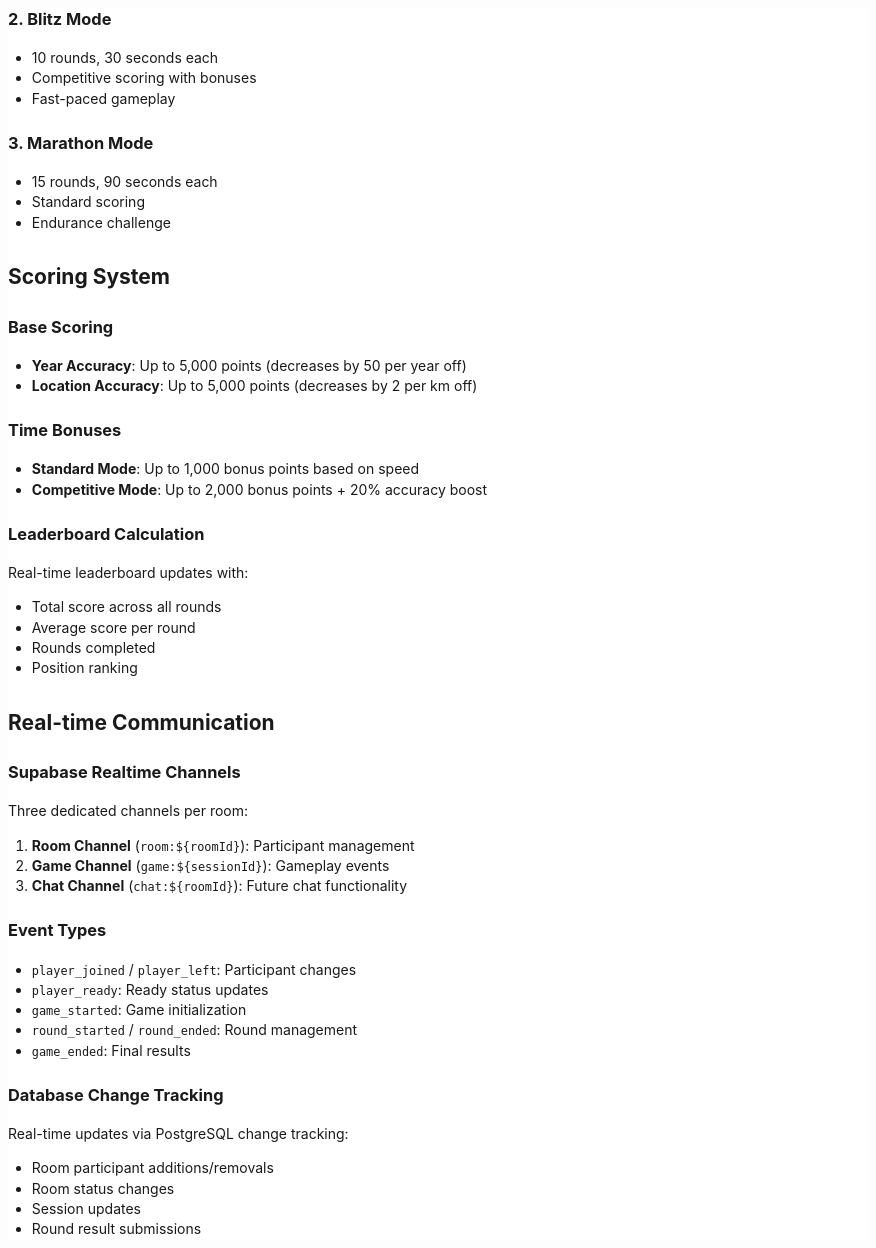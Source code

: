 ### 2. Blitz Mode
- 10 rounds, 30 seconds each
- Competitive scoring with bonuses
- Fast-paced gameplay

### 3. Marathon Mode
- 15 rounds, 90 seconds each
- Standard scoring
- Endurance challenge

## Scoring System

### Base Scoring
- **Year Accuracy**: Up to 5,000 points (decreases by 50 per year off)
- **Location Accuracy**: Up to 5,000 points (decreases by 2 per km off)

### Time Bonuses
- **Standard Mode**: Up to 1,000 bonus points based on speed
- **Competitive Mode**: Up to 2,000 bonus points + 20% accuracy boost

### Leaderboard Calculation
Real-time leaderboard updates with:
- Total score across all rounds
- Average score per round
- Rounds completed
- Position ranking

## Real-time Communication

### Supabase Realtime Channels
Three dedicated channels per room:
1. **Room Channel** (`room:${roomId}`): Participant management
2. **Game Channel** (`game:${sessionId}`): Gameplay events
3. **Chat Channel** (`chat:${roomId}`): Future chat functionality

### Event Types
- `player_joined` / `player_left`: Participant changes
- `player_ready`: Ready status updates
- `game_started`: Game initialization
- `round_started` / `round_ended`: Round management
- `game_ended`: Final results

### Database Change Tracking
Real-time updates via PostgreSQL change tracking:
- Room participant additions/removals
- Room status changes
- Session updates
- Round result submissions
